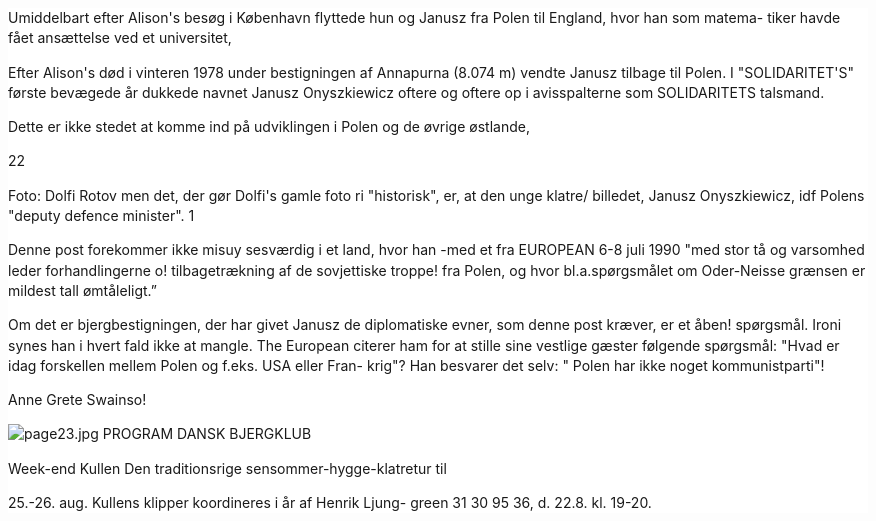 Umiddelbart efter Alison's besøg i
København flyttede hun og Janusz fra
Polen til England, hvor han som matema-
tiker havde fået ansættelse ved et
universitet,

Efter Alison's død i vinteren 1978 under
bestigningen af Annapurna (8.074 m)
vendte Janusz tilbage til Polen. I
"SOLIDARITET'S" første bevægede år
dukkede navnet Janusz Onyszkiewicz
oftere og oftere op i avisspalterne som
SOLIDARITETS talsmand.

Dette er ikke stedet at komme ind på
udviklingen i Polen og de øvrige østlande,

22

Foto: Dolfi Rotov
men det, der gør Dolfi's gamle foto ri
"historisk", er, at den unge klatre/
billedet, Janusz Onyszkiewicz, idf
Polens "deputy defence minister". 1

Denne post forekommer ikke misuy
sesværdig i et land, hvor han -med et
fra EUROPEAN 6-8 juli 1990 "med stor tå
og varsomhed leder forhandlingerne o!
tilbagetrækning af de sovjettiske troppe!
fra Polen, og hvor bl.a.spørgsmålet om
Oder-Neisse grænsen er mildest tall
ømtåleligt.”

Om det er bjergbestigningen, der har
givet Janusz de diplomatiske evner, som
denne post kræver, er et åben!
spørgsmål. Ironi synes han i hvert fald
ikke at mangle. The European citerer ham
for at stille sine vestlige gæster følgende
spørgsmål: "Hvad er idag forskellen
mellem Polen og f.eks. USA eller Fran-
krig"? Han besvarer det selv: " Polen har
ikke noget kommunistparti"!

Anne Grete Swainso!




![page23.jpg](/1990/DB-1990-4/page23.jpg)
PROGRAM DANSK BJERGKLUB

Week-end Kullen Den traditionsrige sensommer-hygge-klatretur til

25.-26. aug. Kullens klipper koordineres i år af Henrik Ljung-
green 31 30 95 36, d. 22.8. kl. 19-20.
